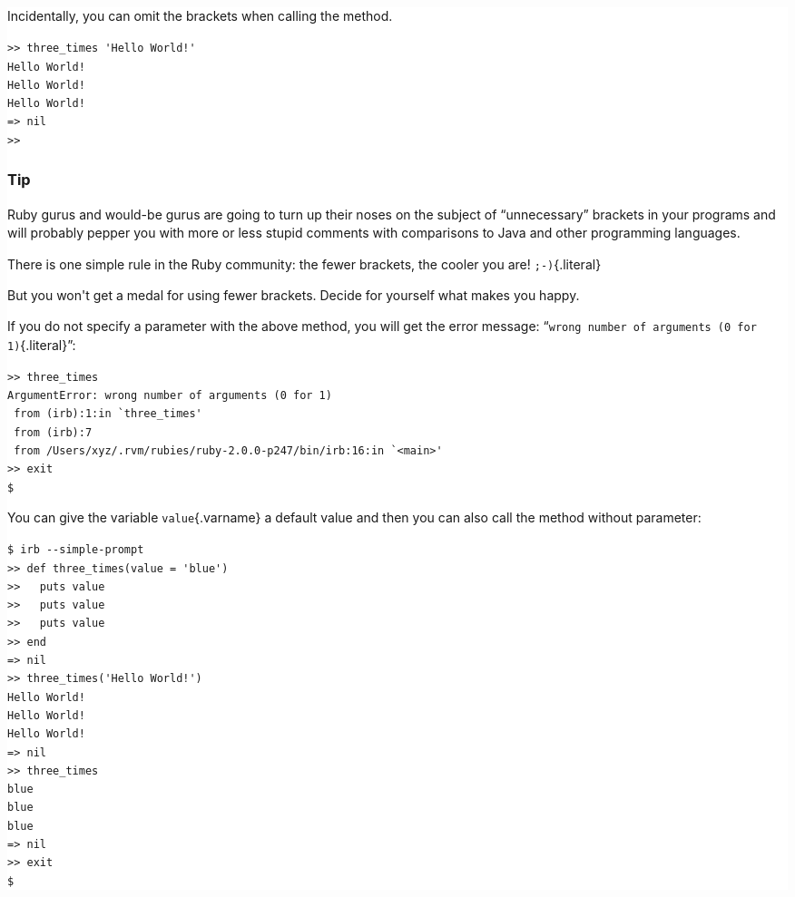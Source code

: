 Incidentally, you can omit the brackets when calling the method.

``` {.screen}
>> three_times 'Hello World!'
Hello World!
Hello World!
Hello World!
=> nil
>>
```

### Tip

Ruby gurus and would-be gurus are going to turn up their noses on the
subject of “unnecessary” brackets in your programs and will probably
pepper you with more or less stupid comments with comparisons to Java
and other programming languages.

There is one simple rule in the Ruby community: the fewer brackets, the
cooler you are! `;-)`{.literal}

But you won't get a medal for using fewer brackets. Decide for yourself
what makes you happy.

If you do not specify a parameter with the above method, you will get
the error message:
“`wrong number of arguments (0 for       1)`{.literal}”:

``` {.screen}
>> three_times
ArgumentError: wrong number of arguments (0 for 1)
 from (irb):1:in `three_times'
 from (irb):7
 from /Users/xyz/.rvm/rubies/ruby-2.0.0-p247/bin/irb:16:in `<main>'
>> exit
$
```

You can give the variable `value`{.varname} a default value and then you
can also call the method without parameter:

``` {.screen}
$ irb --simple-prompt
>> def three_times(value = 'blue')
>>   puts value
>>   puts value
>>   puts value
>> end
=> nil
>> three_times('Hello World!')
Hello World!
Hello World!
Hello World!
=> nil
>> three_times
blue
blue
blue
=> nil
>> exit
$
```
